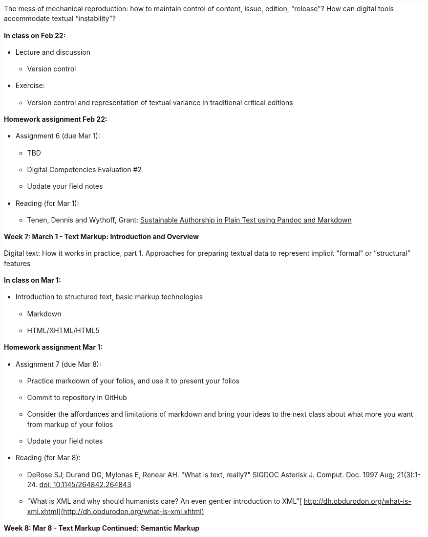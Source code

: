 The mess of mechanical reproduction: how to maintain control of content, issue, edition, "release"? How can digital tools accommodate textual “instability”?  

**In class on Feb 22:**

* Lecture and discussion 

    * Version control

* Exercise:

    * Version control and representation of textual variance in traditional critical editions

**Homework assignment Feb 22:**

* Assignment 6 (due Mar 1):

    * TBD

    * Digital Competencies Evaluation #2

    * Update your field notes

* Reading (for Mar 1):

    * Tenen, Dennis and Wythoff, Grant: [Sustainable Authorship in Plain Text using Pandoc and Markdown](http://programminghistorian.org/lessons/sustainable-authorship-in-plain-text-using-pandoc-and-markdown)

**Week 7: March 1 - Text Markup: Introduction and Overview**

Digital text: How it works in practice, part 1. Approaches for preparing textual data to represent implicit "formal" or “structural” features 

**In class on Mar 1:**

* Introduction to structured text, basic markup technologies

    * Markdown

    * HTML/XHTML/HTML5

**Homework assignment Mar 1:**

* Assignment 7 (due Mar 8):

    * Practice markdown of your folios, and use it to present your folios

    * Commit to repository in GitHub

    * Consider the affordances and limitations of markdown and bring your ideas to the next class about what more you want from markup of your folios

    * Update your field notes

* Reading (for Mar 8):

    * DeRose SJ, Durand DG, Mylonas E, Renear AH. "What is text, really?" SIGDOC Asterisk J. Comput. Doc. 1997 Aug; 21(3):1-24. [doi: 10.1145/264842.264843](https://dx.doi.org/10.1145%2F264842.264843)

    * "What is XML and why should humanists care? An even gentler introduction to XML"[ http://dh.obdurodon.org/what-is-xml.xhtml](http://dh.obdurodon.org/what-is-xml.xhtml)

**Week 8: Mar 8 - Text Markup Continued: Semantic Markup**
